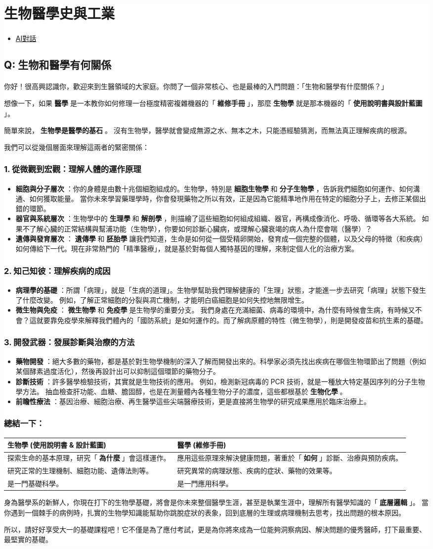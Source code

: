# 生物醫學史與工業

* [AI對話](https://aistudio.google.com/app/prompts?state=%7B%22ids%22:%5B%221P4OM10YqKxQqdN73eUu-9e4fKpowxJ2X%22%5D,%22action%22:%22open%22,%22userId%22:%22111605452542833299008%22,%22resourceKeys%22:%7B%7D%7D&usp=sharing)

## Q: 生物和醫學有何關係

你好！很高興認識你，歡迎來到生醫領域的大家庭。你問了一個非常核心、也是最棒的入門問題：「生物和醫學有什麼關係？」

想像一下，如果 **醫學** 是一本教你如何修理一台極度精密複雜機器的「 **維修手冊** 」，那麼 **生物學** 就是那本機器的「 **使用說明書與設計藍圖** 」。

簡單來說， **生物學是醫學的基石** 。 沒有生物學，醫學就會變成無源之水、無本之木，只能憑經驗猜測，而無法真正理解疾病的根源。

我們可以從幾個層面來理解這兩者的緊密關係：

### 1. 從微觀到宏觀：理解人體的運作原理

*    **細胞與分子層次** ：你的身體是由數十兆個細胞組成的。生物學，特別是 **細胞生物學** 和 **分子生物學** ，告訴我們細胞如何運作、如何溝通、如何獲取能量。 當你未來學習藥理學時，你會發現藥物之所以有效，正是因為它能精準地作用在特定的細胞分子上，去修正某個出錯的環節。
*    **器官與系統層次** ：生物學中的 **生理學** 和 **解剖學** ，則描繪了這些細胞如何組成組織、器官，再構成像消化、呼吸、循環等各大系統。 如果不了解心臟的正常結構與幫浦功能（生物學），你要如何診斷心臟病，或理解心臟衰竭的病人為什麼會喘（醫學）？
*    **遺傳與發育層次** ： **遺傳學** 和 **胚胎學** 讓我們知道，生命是如何從一個受精卵開始，發育成一個完整的個體，以及父母的特徵（和疾病）如何傳給下一代。現在非常熱門的「精準醫療」，就是基於對每個人獨特基因的理解，來制定個人化的治療方案。

### 2. 知己知彼：理解疾病的成因

*    **病理學的基礎** ：所謂「病理」，就是「生病的道理」。生物學幫助我們理解健康的「生理」狀態，才能進一步去研究「病理」狀態下發生了什麼改變。 例如，了解正常細胞的分裂與凋亡機制，才能明白癌細胞是如何失控地無限增生。
*    **微生物與免疫** ： **微生物學** 和 **免疫學** 是生物學的重要分支。 我們身處在充滿細菌、病毒的環境中，為什麼有時候會生病，有時候又不會？這就要靠免疫學來解釋我們體內的「國防系統」是如何運作的。而了解病原體的特性（微生物學），則是開發疫苗和抗生素的基礎。

### 3. 開發武器：發展診斷與治療的方法

*    **藥物開發** ：絕大多數的藥物，都是基於對生物學機制的深入了解而開發出來的。科學家必須先找出疾病在哪個生物環節出了問題（例如某個酵素過度活化），然後再設計出可以抑制這個環節的藥物分子。
*    **診斷技術** ：許多醫學檢驗技術，其實就是生物技術的應用。 例如，檢測新冠病毒的 PCR 技術，就是一種放大特定基因序列的分子生物學方法。 抽血檢查肝功能、血糖、膽固醇，也是在測量體內各種生物分子的濃度，這些都根基於 **生物化學** 。
*    **前瞻性療法** ：基因治療、細胞治療、再生醫學這些尖端醫療技術，更是直接將生物學的研究成果應用於臨床治療上。

### 總結一下：

|  **生物學 (使用說明書 & 設計藍圖)**  |  **醫學 (維修手冊)**  |
| :--- | :--- |
| 探索生命的基本原理，研究「 **為什麼** 」會這樣運作。 | 應用這些原理來解決健康問題，著重於「 **如何** 」診斷、治療與預防疾病。 |
| 研究正常的生理機制、細胞功能、遺傳法則等。 | 研究異常的病理狀態、疾病的症狀、藥物的效果等。 |
| 是一門基礎科學。 | 是一門應用科學。 |

身為醫學系的新鮮人，你現在打下的生物學基礎，將會是你未來整個醫學生涯，甚至是執業生涯中，理解所有醫學知識的「 **底層邏輯** 」。 當你遇到一個棘手的病例時，扎實的生物學知識能幫助你跳脫症狀的表象，回到底層的生理或病理機制去思考，找出問題的根本原因。

所以，請好好享受大一的基礎課程吧！它不僅是為了應付考試，更是為你將來成為一位能夠洞察病因、解決問題的優秀醫師，打下最重要、最堅實的基礎。
